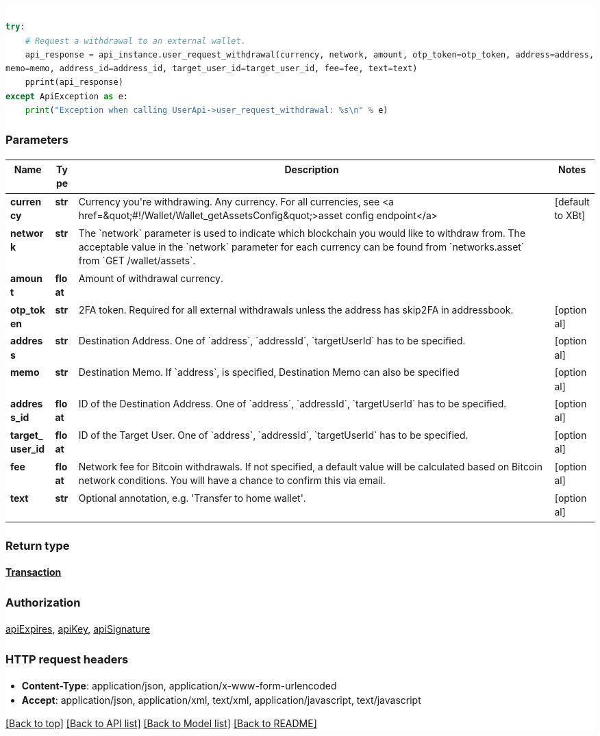 ```python

try:
    # Request a withdrawal to an external wallet.
    api_response = api_instance.user_request_withdrawal(currency, network, amount, otp_token=otp_token, address=address, memo=memo, address_id=address_id, target_user_id=target_user_id, fee=fee, text=text)
    pprint(api_response)
except ApiException as e:
    print("Exception when calling UserApi->user_request_withdrawal: %s\n" % e)
```

### Parameters

Name | Type | Description  | Notes
------------- | ------------- | ------------- | -------------
 **currency** | **str**| Currency you&#39;re withdrawing. Any currency. For all currencies, see &lt;a href&#x3D;\&quot;#!/Wallet/Wallet_getAssetsConfig\&quot;&gt;asset config endpoint&lt;/a&gt; | [default to XBt]
 **network** | **str**| The &#x60;network&#x60; parameter is used to indicate which blockchain you would like to withdraw from. The acceptable value in the &#x60;network&#x60; parameter for each currency can be found from &#x60;networks.asset&#x60; from &#x60;GET /wallet/assets&#x60;. | 
 **amount** | **float**| Amount of withdrawal currency. | 
 **otp_token** | **str**| 2FA token. Required for all external withdrawals unless the address has skip2FA in addressbook. | [optional] 
 **address** | **str**| Destination Address. One of &#x60;address&#x60;, &#x60;addressId&#x60;, &#x60;targetUserId&#x60; has to be specified. | [optional] 
 **memo** | **str**| Destination Memo. If &#x60;address&#x60;, is specified, Destination Memo can also be specified | [optional] 
 **address_id** | **float**| ID of the Destination Address. One of &#x60;address&#x60;, &#x60;addressId&#x60;, &#x60;targetUserId&#x60; has to be specified. | [optional] 
 **target_user_id** | **float**| ID of the Target User. One of &#x60;address&#x60;, &#x60;addressId&#x60;, &#x60;targetUserId&#x60; has to be specified. | [optional] 
 **fee** | **float**| Network fee for Bitcoin withdrawals. If not specified, a default value will be calculated based on Bitcoin network conditions. You will have a chance to confirm this via email. | [optional] 
 **text** | **str**| Optional annotation, e.g. &#39;Transfer to home wallet&#39;. | [optional] 

### Return type

[**Transaction**](Transaction.md)

### Authorization

[apiExpires](../README.md#apiExpires), [apiKey](../README.md#apiKey), [apiSignature](../README.md#apiSignature)

### HTTP request headers

 - **Content-Type**: application/json, application/x-www-form-urlencoded
 - **Accept**: application/json, application/xml, text/xml, application/javascript, text/javascript

[[Back to top]](#) [[Back to API list]](../README.md#documentation-for-api-endpoints) [[Back to Model list]](../README.md#documentation-for-models) [[Back to README]](../README.md)
